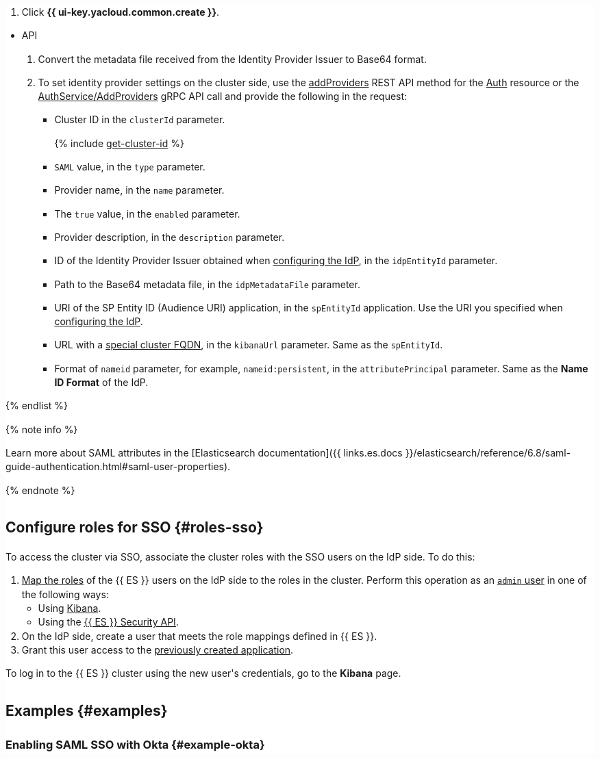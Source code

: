    1. Click **{{ ui-key.yacloud.common.create }}**.

- API

   1. Convert the metadata file received from the Identity Provider Issuer to Base64 format.
   1. To set identity provider settings on the cluster side, use the [addProviders](../api-ref/Auth/addProviders.md) REST API method for the [Auth](../api-ref/Auth/index.md) resource or the [AuthService/AddProviders](../api-ref/grpc/auth_service.md#AddProviders) gRPC API call and provide the following in the request:

      * Cluster ID in the `clusterId` parameter.

         {% include [get-cluster-id](../../_includes/managed-elasticsearch/get-cluster-id.md) %}

      * `SAML` value, in the `type` parameter.
      * Provider name, in the `name` parameter.
      * The `true` value, in the `enabled` parameter.
      * Provider description, in the `description` parameter.
      * ID of the Identity Provider Issuer obtained when [configuring the IdP](#configuration-idp), in the `idpEntityId` parameter.
      * Path to the Base64 metadata file, in the `idpMetadataFile` parameter.
      * URI of the SP Entity ID (Audience URI) application, in the `spEntityId` application. Use the URI you specified when [configuring the IdP](#configuration-idp).
      * URL with a [special cluster FQDN](cluster-connect.md#automatic-host-selection), in the `kibanaUrl` parameter. Same as the `spEntityId`.
      * Format of `nameid` parameter, for example, `nameid:persistent`, in the `attributePrincipal` parameter. Same as the **Name ID Format** of the IdP.

{% endlist %}

{% note info %}

Learn more about SAML attributes in the [Elasticsearch documentation]({{ links.es.docs }}/elasticsearch/reference/6.8/saml-guide-authentication.html#saml-user-properties).

{% endnote %}

## Configure roles for SSO {#roles-sso}

To access the cluster via SSO, associate the cluster roles with the SSO users on the IdP side. To do this:

1. [Map the roles](https://www.elastic.co/guide/en/elasticsearch/reference/current/mapping-roles.html) of the {{ ES }} users on the IdP side to the roles in the cluster. Perform this operation as an [`admin` user](../concepts/index.md) in one of the following ways:
   * Using [Kibana](https://www.elastic.co/guide/en/kibana/current/role-mappings.html).
   * Using the [{{ ES }} Security API](https://www.elastic.co/guide/en/elasticsearch/reference/current/security-api-put-role-mapping.html).
1. On the IdP side, create a user that meets the role mappings defined in {{ ES }}.
1. Grant this user access to the [previously created application](#configuration-idp).

To log in to the {{ ES }} cluster using the new user's credentials, go to the **Kibana** page.

## Examples {#examples}

### Enabling SAML SSO with Okta {#example-okta}
